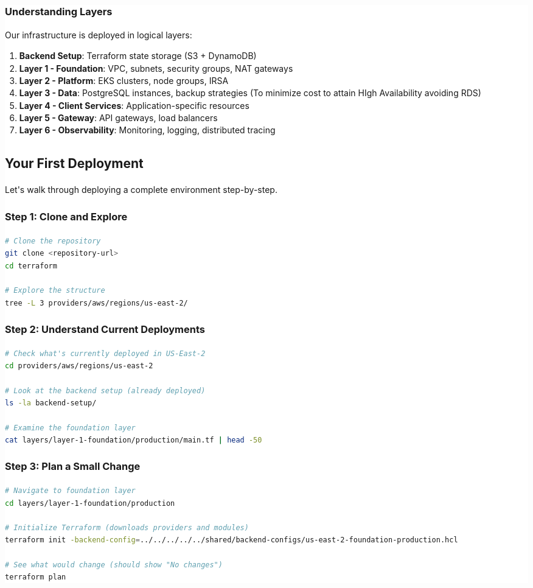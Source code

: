 ### Understanding Layers

Our infrastructure is deployed in logical layers:

1. **Backend Setup**: Terraform state storage (S3 + DynamoDB)
2. **Layer 1 - Foundation**: VPC, subnets, security groups, NAT gateways
3. **Layer 2 - Platform**: EKS clusters, node groups, IRSA
4. **Layer 3 - Data**: PostgreSQL instances, backup strategies (To minimize cost to attain HIgh Availability avoiding RDS)
5. **Layer 4 - Client Services**: Application-specific resources
6. **Layer 5 - Gateway**: API gateways, load balancers
7. **Layer 6 - Observability**: Monitoring, logging, distributed tracing

## Your First Deployment

Let's walk through deploying a complete environment step-by-step.

### Step 1: Clone and Explore
```bash
# Clone the repository
git clone <repository-url>
cd terraform

# Explore the structure
tree -L 3 providers/aws/regions/us-east-2/
```

### Step 2: Understand Current Deployments
```bash
# Check what's currently deployed in US-East-2
cd providers/aws/regions/us-east-2

# Look at the backend setup (already deployed)
ls -la backend-setup/

# Examine the foundation layer
cat layers/layer-1-foundation/production/main.tf | head -50
```

### Step 3: Plan a Small Change
```bash
# Navigate to foundation layer
cd layers/layer-1-foundation/production

# Initialize Terraform (downloads providers and modules)
terraform init -backend-config=../../../../../shared/backend-configs/us-east-2-foundation-production.hcl

# See what would change (should show "No changes")
terraform plan
```
